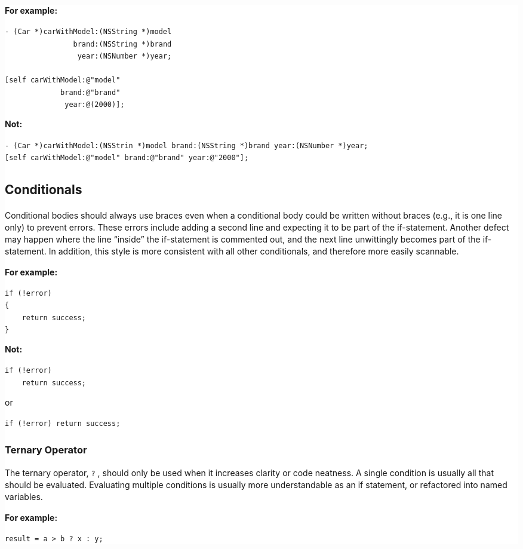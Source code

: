 **For example:**
```objc
- (Car *)carWithModel:(NSString *)model
                brand:(NSString *)brand
                 year:(NSNumber *)year;
                 
[self carWithModel:@"model"
             brand:@"brand"
              year:@(2000)];
```
**Not:**
```objc
- (Car *)carWithModel:(NSStrin *)model brand:(NSString *)brand year:(NSNumber *)year;
[self carWithModel:@"model" brand:@"brand" year:@"2000"];
```

## Conditionals

Conditional bodies should always use braces even when a conditional body could be written without braces (e.g., it is one line only) to prevent errors. These errors include adding a second line and expecting it to be part of the if-statement. Another defect may happen where the line “inside” the if-statement is commented out, and the next line unwittingly becomes part of the if-statement. In addition, this style is more consistent with all other conditionals, and therefore more easily scannable.

**For example:**
```objc
if (!error)
{
    return success;
}
```

**Not:**
```objc
if (!error)
    return success;
```

or

```objc
if (!error) return success;
```

### Ternary Operator

The ternary operator, `?` , should only be used when it increases clarity or code neatness. A single condition is usually all that should be evaluated. Evaluating multiple conditions is usually more understandable as an if statement, or refactored into named variables.

**For example:**
```objc
result = a > b ? x : y;
```
